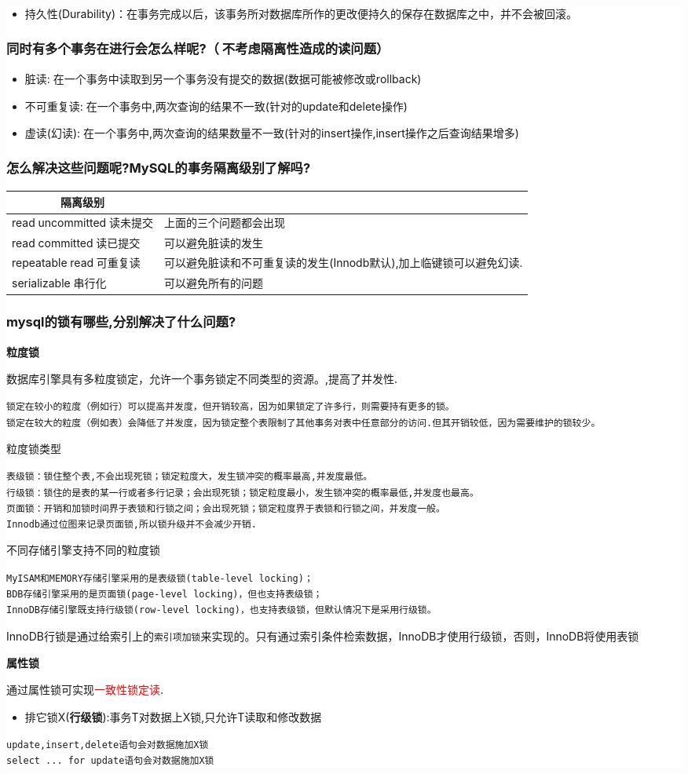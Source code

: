 - 持久性(Durability)：在事务完成以后，该事务所对数据库所作的更改便持久的保存在数据库之中，并不会被回滚。

### 同时有多个事务在进行会怎么样呢?（ 不考虑隔离性造成的读问题）

- 脏读:  在一个事务中读取到另一个事务没有提交的数据(数据可能被修改或rollback)

- 不可重复读:  在一个事务中,两次查询的结果不一致(针对的update和delete操作)

- 虚读(幻读):   在一个事务中,两次查询的结果数量不一致(针对的insert操作,insert操作之后查询结果增多)

### 怎么解决这些问题呢?MySQL的事务隔离级别了解吗?

| 隔离级别                            |                                                              |
| ----------------------------------- | ------------------------------------------------------------ |
| read uncommitted     读未提交       | 上面的三个问题都会出现                                       |
| read committed         读已提交     | 可以避免脏读的发生                                           |
| repeatable read         可重复读    | 可以避免脏读和不可重复读的发生(Innodb默认),加上临键锁可以避免幻读. |
| serializable                 串行化 | 可以避免所有的问题                                           |

### mysql的锁有哪些,分别解决了什么问题?

**粒度锁**

数据库引擎具有多粒度锁定，允许一个事务锁定不同类型的资源。,提高了并发性.

```
锁定在较小的粒度（例如行）可以提高并发度，但开销较高，因为如果锁定了许多行，则需要持有更多的锁。
锁定在较大的粒度（例如表）会降低了并发度，因为锁定整个表限制了其他事务对表中任意部分的访问.但其开销较低，因为需要维护的锁较少。
```

粒度锁类型

```
表级锁：锁住整个表,不会出现死锁；锁定粒度大，发生锁冲突的概率最高,并发度最低。
行级锁：锁住的是表的某一行或者多行记录；会出现死锁；锁定粒度最小，发生锁冲突的概率最低,并发度也最高。
页面锁：开销和加锁时间界于表锁和行锁之间；会出现死锁；锁定粒度界于表锁和行锁之间，并发度一般。
Innodb通过位图来记录页面锁,所以锁升级并不会减少开销.
```

不同存储引擎支持不同的粒度锁

```
MyISAM和MEMORY存储引擎采用的是表级锁(table-level locking)；
BDB存储引擎采用的是页面锁(page-level locking)，但也支持表级锁；
InnoDB存储引擎既支持行级锁(row-level locking)，也支持表级锁，但默认情况下是采用行级锁。
```

InnoDB行锁是通过给索引上的`索引项加锁`来实现的。只有通过索引条件检索数据，InnoDB才使用行级锁，否则，InnoDB将使用表锁

**属性锁**

通过属性锁可实现<font color='red'>一致性锁定读</font>.

- 排它锁X(**行级锁**):事务T对数据上X锁,只允许T读取和修改数据

```
update,insert,delete语句会对数据施加X锁
select ... for update语句会对数据施加X锁
```
